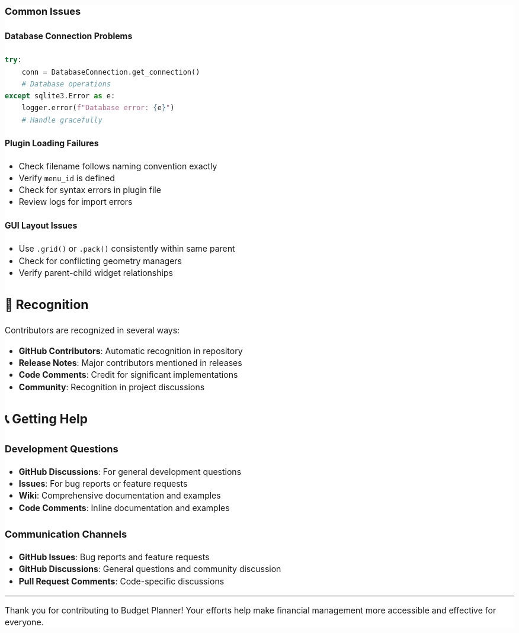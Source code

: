 ### Common Issues

#### Database Connection Problems
```python
try:
    conn = DatabaseConnection.get_connection()
    # Database operations
except sqlite3.Error as e:
    logger.error(f"Database error: {e}")
    # Handle gracefully
```

#### Plugin Loading Failures
- Check filename follows naming convention exactly
- Verify `menu_id` is defined
- Check for syntax errors in plugin file
- Review logs for import errors

#### GUI Layout Issues
- Use `.grid()` or `.pack()` consistently within same parent
- Check for conflicting geometry managers
- Verify parent-child widget relationships

## 🎉 Recognition

Contributors are recognized in several ways:
- **GitHub Contributors**: Automatic recognition in repository
- **Release Notes**: Major contributors mentioned in releases
- **Code Comments**: Credit for significant implementations
- **Community**: Recognition in project discussions

## 📞 Getting Help

### Development Questions
- **GitHub Discussions**: For general development questions
- **Issues**: For bug reports or feature requests
- **Wiki**: Comprehensive documentation and examples
- **Code Comments**: Inline documentation and examples

### Communication Channels
- **GitHub Issues**: Bug reports and feature requests
- **GitHub Discussions**: General questions and community discussion
- **Pull Request Comments**: Code-specific discussions

---

Thank you for contributing to Budget Planner! Your efforts help make financial management more accessible and effective for everyone.